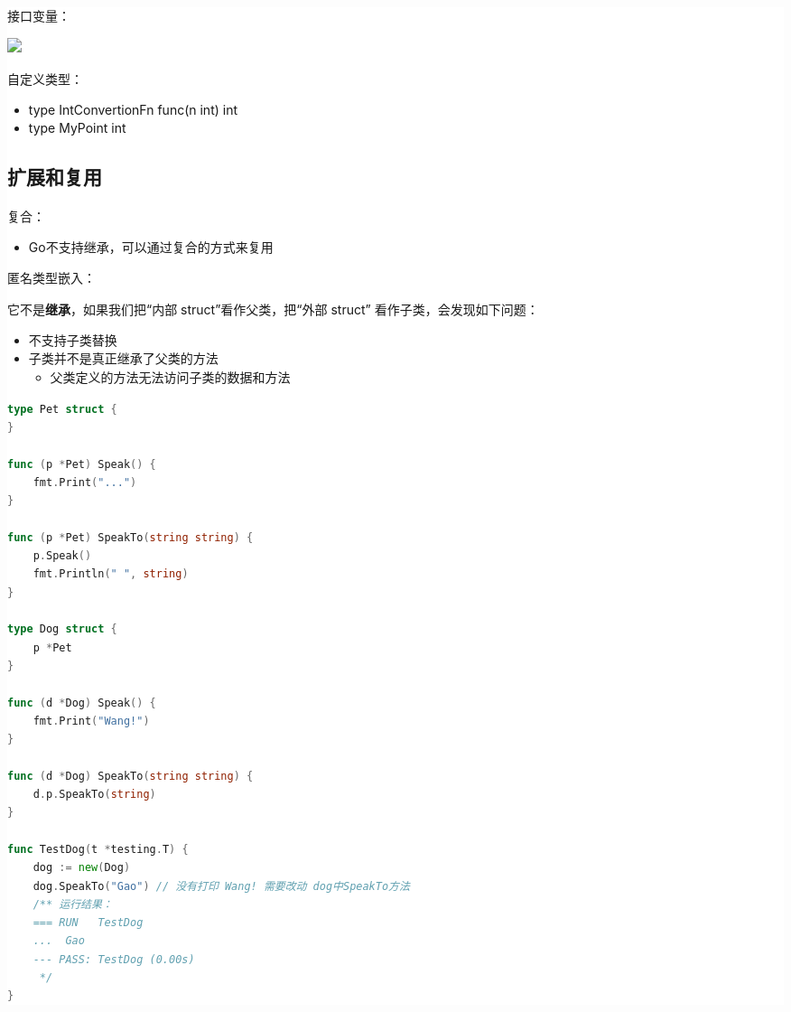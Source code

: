 接口变量：

![](https://imgconvert.csdnimg.cn/aHR0cHM6Ly9xaW5pdS5nYW9iaW56aGFuLmNvbS8yMDIwLzA1LzE3Lzg3ZTU5NDM1MTUxNzQucG5n?x-oss-process=image/format,png)

自定义类型：

- type IntConvertionFn func(n int) int
- type MyPoint int



## 扩展和复用

复合：

- Go不支持继承，可以通过复合的方式来复用



匿名类型嵌入：

它不是**继承**，如果我们把“内部 struct”看作父类，把“外部 struct” 看作子类，会发现如下问题：

- 不支持子类替换
- 子类并不是真正继承了父类的方法
  - 父类定义的方法无法访问子类的数据和方法

```go
type Pet struct {
}

func (p *Pet) Speak() {
	fmt.Print("...")
}

func (p *Pet) SpeakTo(string string) {
	p.Speak()
	fmt.Println(" ", string)
}

type Dog struct {
	p *Pet
}

func (d *Dog) Speak() {
	fmt.Print("Wang!")
}

func (d *Dog) SpeakTo(string string) {
	d.p.SpeakTo(string)
}

func TestDog(t *testing.T) {
	dog := new(Dog)
	dog.SpeakTo("Gao") // 没有打印 Wang! 需要改动 dog中SpeakTo方法
	/** 运行结果：
	=== RUN   TestDog
	...  Gao
	--- PASS: TestDog (0.00s)
	 */
}
```
